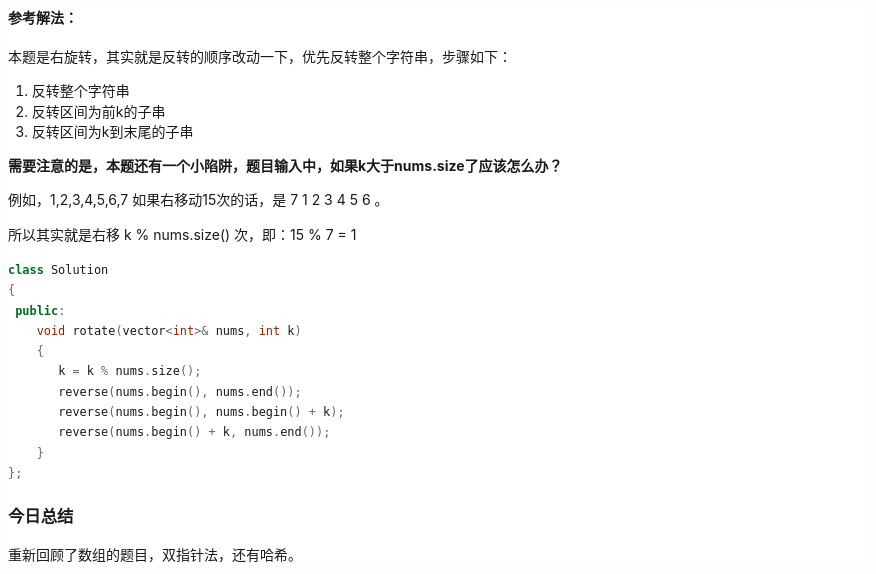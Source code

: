 #### 参考解法：

本题是右旋转，其实就是反转的顺序改动一下，优先反转整个字符串，步骤如下：

1. 反转整个字符串
2. 反转区间为前k的子串
3. 反转区间为k到末尾的子串

**需要注意的是，本题还有一个小陷阱，题目输入中，如果k大于nums.size了应该怎么办？**

例如，1,2,3,4,5,6,7 如果右移动15次的话，是 7 1 2 3 4 5 6 。

所以其实就是右移 k % nums.size() 次，即：15 % 7 = 1

```cpp
class Solution
{
 public:
    void rotate(vector<int>& nums, int k)
    {
       k = k % nums.size();
       reverse(nums.begin(), nums.end());
       reverse(nums.begin(), nums.begin() + k);
       reverse(nums.begin() + k, nums.end());
    }
};
```

### 今日总结

重新回顾了数组的题目，双指针法，还有哈希。
